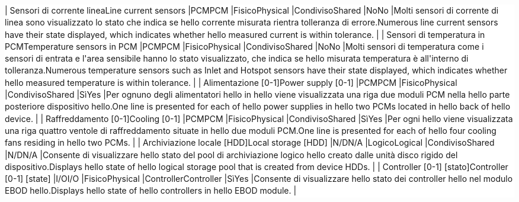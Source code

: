 | <span data-ttu-id="31a7b-405">Sensori di corrente linea</span><span class="sxs-lookup"><span data-stu-id="31a7b-405">Line current sensors</span></span> |<span data-ttu-id="31a7b-406">PCM</span><span class="sxs-lookup"><span data-stu-id="31a7b-406">PCM</span></span> |<span data-ttu-id="31a7b-407">Fisico</span><span class="sxs-lookup"><span data-stu-id="31a7b-407">Physical</span></span> |<span data-ttu-id="31a7b-408">Condiviso</span><span class="sxs-lookup"><span data-stu-id="31a7b-408">Shared</span></span> |<span data-ttu-id="31a7b-409">No</span><span class="sxs-lookup"><span data-stu-id="31a7b-409">No</span></span> |<span data-ttu-id="31a7b-410">Molti sensori di corrente di linea sono visualizzato lo stato che indica se hello corrente misurata rientra tolleranza di errore.</span><span class="sxs-lookup"><span data-stu-id="31a7b-410">Numerous line current sensors have their state displayed, which indicates whether hello measured current is within tolerance.</span></span> |
| <span data-ttu-id="31a7b-411">Sensori di temperatura in PCM</span><span class="sxs-lookup"><span data-stu-id="31a7b-411">Temperature sensors in PCM</span></span> |<span data-ttu-id="31a7b-412">PCM</span><span class="sxs-lookup"><span data-stu-id="31a7b-412">PCM</span></span> |<span data-ttu-id="31a7b-413">Fisico</span><span class="sxs-lookup"><span data-stu-id="31a7b-413">Physical</span></span> |<span data-ttu-id="31a7b-414">Condiviso</span><span class="sxs-lookup"><span data-stu-id="31a7b-414">Shared</span></span> |<span data-ttu-id="31a7b-415">No</span><span class="sxs-lookup"><span data-stu-id="31a7b-415">No</span></span> |<span data-ttu-id="31a7b-416">Molti sensori di temperatura come i sensori di entrata e l'area sensibile hanno lo stato visualizzato, che indica se hello misurata temperatura è all'interno di tolleranza.</span><span class="sxs-lookup"><span data-stu-id="31a7b-416">Numerous temperature sensors such as Inlet and Hotspot sensors have their state displayed, which indicates whether hello measured temperature is within tolerance.</span></span> |
| <span data-ttu-id="31a7b-417">Alimentazione [0-1]</span><span class="sxs-lookup"><span data-stu-id="31a7b-417">Power supply [0-1]</span></span> |<span data-ttu-id="31a7b-418">PCM</span><span class="sxs-lookup"><span data-stu-id="31a7b-418">PCM</span></span> |<span data-ttu-id="31a7b-419">Fisico</span><span class="sxs-lookup"><span data-stu-id="31a7b-419">Physical</span></span> |<span data-ttu-id="31a7b-420">Condiviso</span><span class="sxs-lookup"><span data-stu-id="31a7b-420">Shared</span></span> |<span data-ttu-id="31a7b-421">Sì</span><span class="sxs-lookup"><span data-stu-id="31a7b-421">Yes</span></span> |<span data-ttu-id="31a7b-422">Per ognuno degli alimentatori hello in hello viene visualizzata una riga due moduli PCM nella hello parte posteriore dispositivo hello.</span><span class="sxs-lookup"><span data-stu-id="31a7b-422">One line is presented for each of hello power supplies in hello two PCMs located in hello back of hello device.</span></span> |
| <span data-ttu-id="31a7b-423">Raffreddamento [0-1]</span><span class="sxs-lookup"><span data-stu-id="31a7b-423">Cooling [0-1]</span></span> |<span data-ttu-id="31a7b-424">PCM</span><span class="sxs-lookup"><span data-stu-id="31a7b-424">PCM</span></span> |<span data-ttu-id="31a7b-425">Fisico</span><span class="sxs-lookup"><span data-stu-id="31a7b-425">Physical</span></span> |<span data-ttu-id="31a7b-426">Condiviso</span><span class="sxs-lookup"><span data-stu-id="31a7b-426">Shared</span></span> |<span data-ttu-id="31a7b-427">Sì</span><span class="sxs-lookup"><span data-stu-id="31a7b-427">Yes</span></span> |<span data-ttu-id="31a7b-428">Per ogni hello viene visualizzata una riga quattro ventole di raffreddamento situate in hello due moduli PCM.</span><span class="sxs-lookup"><span data-stu-id="31a7b-428">One line is presented for each of hello four cooling fans residing in hello two PCMs.</span></span> |
| <span data-ttu-id="31a7b-429">Archiviazione locale [HDD]</span><span class="sxs-lookup"><span data-stu-id="31a7b-429">Local storage [HDD]</span></span> |<span data-ttu-id="31a7b-430">N/D</span><span class="sxs-lookup"><span data-stu-id="31a7b-430">N/A</span></span> |<span data-ttu-id="31a7b-431">Logico</span><span class="sxs-lookup"><span data-stu-id="31a7b-431">Logical</span></span> |<span data-ttu-id="31a7b-432">Condiviso</span><span class="sxs-lookup"><span data-stu-id="31a7b-432">Shared</span></span> |<span data-ttu-id="31a7b-433">N/D</span><span class="sxs-lookup"><span data-stu-id="31a7b-433">N/A</span></span> |<span data-ttu-id="31a7b-434">Consente di visualizzare hello stato del pool di archiviazione logico hello creato dalle unità disco rigido del dispositivo.</span><span class="sxs-lookup"><span data-stu-id="31a7b-434">Displays hello state of hello logical storage pool that is created from device HDDs.</span></span> |
| <span data-ttu-id="31a7b-435">Controller [0-1] [stato]</span><span class="sxs-lookup"><span data-stu-id="31a7b-435">Controller [0-1] [state]</span></span> |<span data-ttu-id="31a7b-436">I/O</span><span class="sxs-lookup"><span data-stu-id="31a7b-436">I/O</span></span> |<span data-ttu-id="31a7b-437">Fisico</span><span class="sxs-lookup"><span data-stu-id="31a7b-437">Physical</span></span> |<span data-ttu-id="31a7b-438">Controller</span><span class="sxs-lookup"><span data-stu-id="31a7b-438">Controller</span></span> |<span data-ttu-id="31a7b-439">Sì</span><span class="sxs-lookup"><span data-stu-id="31a7b-439">Yes</span></span> |<span data-ttu-id="31a7b-440">Consente di visualizzare hello stato dei controller hello nel modulo EBOD hello.</span><span class="sxs-lookup"><span data-stu-id="31a7b-440">Displays hello state of hello controllers in hello EBOD module.</span></span> |